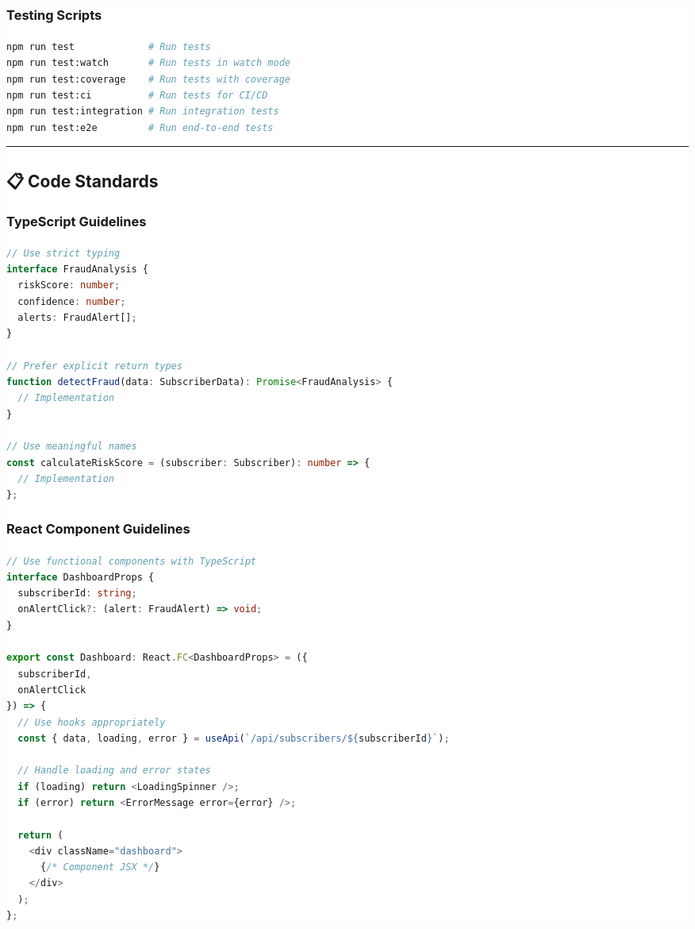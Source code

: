 ### **Testing Scripts**
```bash
npm run test             # Run tests
npm run test:watch       # Run tests in watch mode
npm run test:coverage    # Run tests with coverage
npm run test:ci          # Run tests for CI/CD
npm run test:integration # Run integration tests
npm run test:e2e         # Run end-to-end tests
```

---

## 📋 **Code Standards**

### **TypeScript Guidelines**
```typescript
// Use strict typing
interface FraudAnalysis {
  riskScore: number;
  confidence: number;
  alerts: FraudAlert[];
}

// Prefer explicit return types
function detectFraud(data: SubscriberData): Promise<FraudAnalysis> {
  // Implementation
}

// Use meaningful names
const calculateRiskScore = (subscriber: Subscriber): number => {
  // Implementation
};
```

### **React Component Guidelines**
```typescript
// Use functional components with TypeScript
interface DashboardProps {
  subscriberId: string;
  onAlertClick?: (alert: FraudAlert) => void;
}

export const Dashboard: React.FC<DashboardProps> = ({ 
  subscriberId, 
  onAlertClick 
}) => {
  // Use hooks appropriately
  const { data, loading, error } = useApi(`/api/subscribers/${subscriberId}`);
  
  // Handle loading and error states
  if (loading) return <LoadingSpinner />;
  if (error) return <ErrorMessage error={error} />;
  
  return (
    <div className="dashboard">
      {/* Component JSX */}
    </div>
  );
};
```
